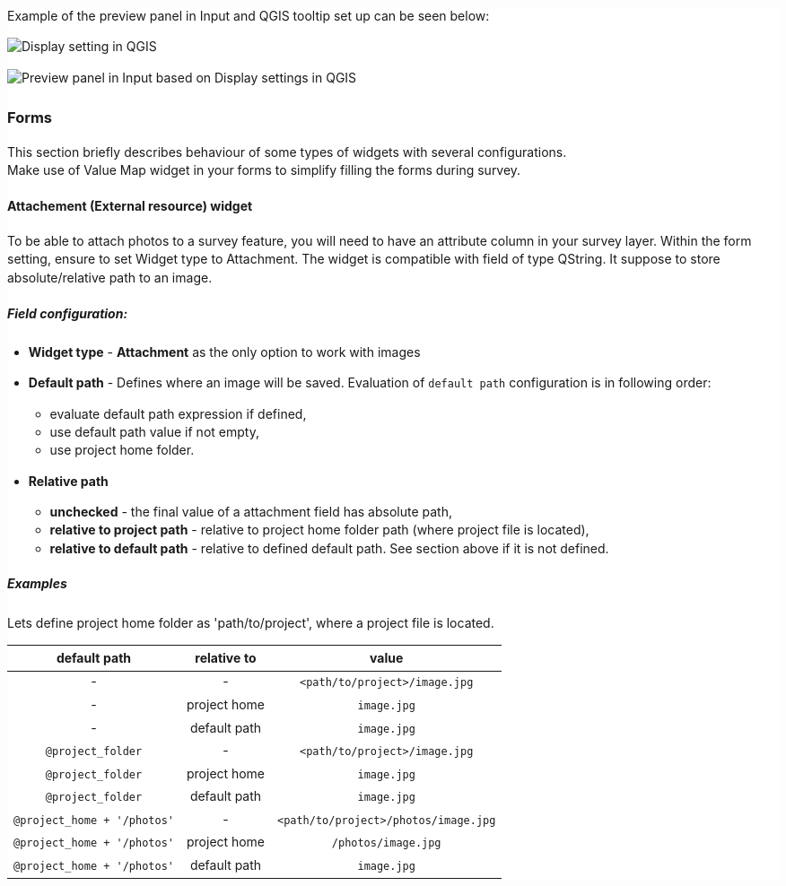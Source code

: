 Example of the preview panel in Input and QGIS tooltip set up can be seen below:

![Display setting in QGIS](../images/qgis_properties_display.png)

![Preview panel in Input based on Display settings in QGIS](../images/input_preview_panel.png)

### Forms
This section briefly describes behaviour of some types of widgets with several configurations.  
Make use of Value Map widget in your forms to simplify filling the forms during survey.

#### Attachement (External resource) widget
To be able to attach photos to a survey feature, you will need to have an attribute column in your survey layer. Within the form setting, ensure to set Widget type to Attachment.
The widget is compatible with field of type QString. It suppose to store absolute/relative path to an image.

##### Field configuration:
* **Widget type** - **Attachment** as the only option to work with images
* **Default path** - Defines where an image will be saved. Evaluation of `default path` configuration is in following order:
    * evaluate default path expression if defined,
    * use default path value if not empty,
    * use project home folder.
    
* **Relative path**
    * **unchecked** -  the final value of a attachment field has absolute path,
    * **relative to project path** - relative to project home folder path (where project file is located),
    * **relative to default path** - relative to defined default path. See section above if it is not defined. 


##### Examples
Lets define project home folder as 'path/to/project', where a project file is located.

|        default path       	|  relative to 	|                value               	|
|:-------------------------:	|:------------:	|:----------------------------------:	|
|             -             	|       -      	|     `<path/to/project>/image.jpg`    	|
|             -             	| project home 	|              `image.jpg`             	|
|             -             	| default path 	|              `image.jpg`             	|
|      `@project_folder`      	|       -      	|     `<path/to/project>/image.jpg`    	|
|      `@project_folder`      	| project home 	|              `image.jpg`             	|
|      `@project_folder`      	| default path 	|              `image.jpg`             	|
| `@project_home + '/photos'` 	|       -      	| `<path/to/project>/photos/image.jpg` 	|
| `@project_home + '/photos'` 	| project home 	|          `/photos/image.jpg`         	|
| `@project_home + '/photos'` 	| default path 	|              `image.jpg`             	|
